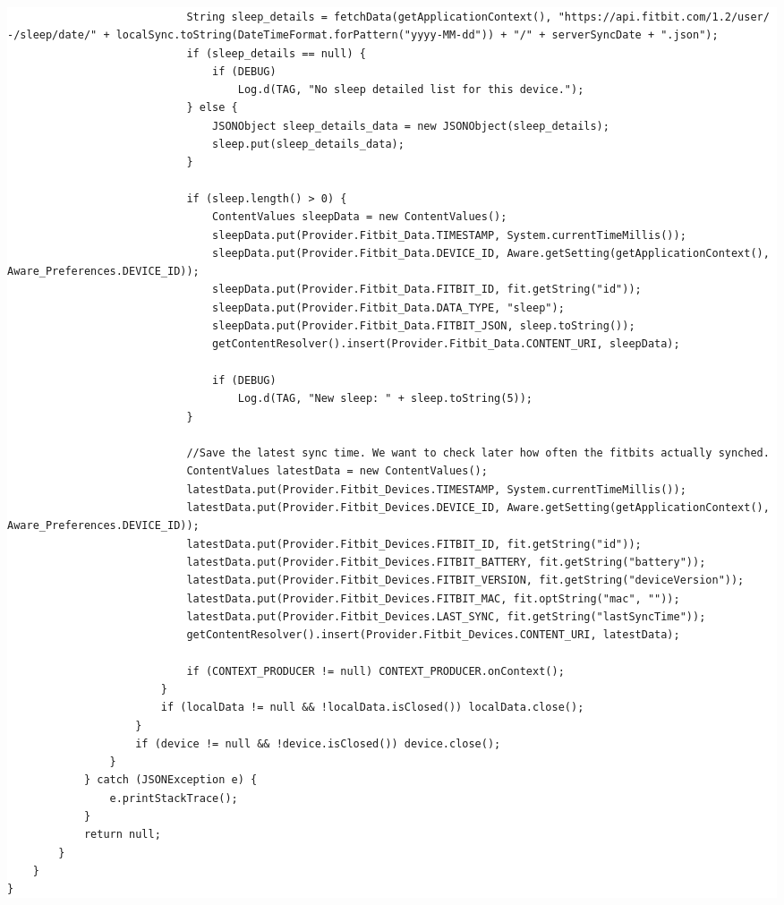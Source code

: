 ```
                            String sleep_details = fetchData(getApplicationContext(), "https://api.fitbit.com/1.2/user/-/sleep/date/" + localSync.toString(DateTimeFormat.forPattern("yyyy-MM-dd")) + "/" + serverSyncDate + ".json");
                            if (sleep_details == null) {
                                if (DEBUG)
                                    Log.d(TAG, "No sleep detailed list for this device.");
                            } else {
                                JSONObject sleep_details_data = new JSONObject(sleep_details);
                                sleep.put(sleep_details_data);
                            }

                            if (sleep.length() > 0) {
                                ContentValues sleepData = new ContentValues();
                                sleepData.put(Provider.Fitbit_Data.TIMESTAMP, System.currentTimeMillis());
                                sleepData.put(Provider.Fitbit_Data.DEVICE_ID, Aware.getSetting(getApplicationContext(), Aware_Preferences.DEVICE_ID));
                                sleepData.put(Provider.Fitbit_Data.FITBIT_ID, fit.getString("id"));
                                sleepData.put(Provider.Fitbit_Data.DATA_TYPE, "sleep");
                                sleepData.put(Provider.Fitbit_Data.FITBIT_JSON, sleep.toString());
                                getContentResolver().insert(Provider.Fitbit_Data.CONTENT_URI, sleepData);

                                if (DEBUG)
                                    Log.d(TAG, "New sleep: " + sleep.toString(5));
                            }

                            //Save the latest sync time. We want to check later how often the fitbits actually synched.
                            ContentValues latestData = new ContentValues();
                            latestData.put(Provider.Fitbit_Devices.TIMESTAMP, System.currentTimeMillis());
                            latestData.put(Provider.Fitbit_Devices.DEVICE_ID, Aware.getSetting(getApplicationContext(), Aware_Preferences.DEVICE_ID));
                            latestData.put(Provider.Fitbit_Devices.FITBIT_ID, fit.getString("id"));
                            latestData.put(Provider.Fitbit_Devices.FITBIT_BATTERY, fit.getString("battery"));
                            latestData.put(Provider.Fitbit_Devices.FITBIT_VERSION, fit.getString("deviceVersion"));
                            latestData.put(Provider.Fitbit_Devices.FITBIT_MAC, fit.optString("mac", ""));
                            latestData.put(Provider.Fitbit_Devices.LAST_SYNC, fit.getString("lastSyncTime"));
                            getContentResolver().insert(Provider.Fitbit_Devices.CONTENT_URI, latestData);

                            if (CONTEXT_PRODUCER != null) CONTEXT_PRODUCER.onContext();
                        }
                        if (localData != null && !localData.isClosed()) localData.close();
                    }
                    if (device != null && !device.isClosed()) device.close();
                }
            } catch (JSONException e) {
                e.printStackTrace();
            }
            return null;
        }
    }
}
```

